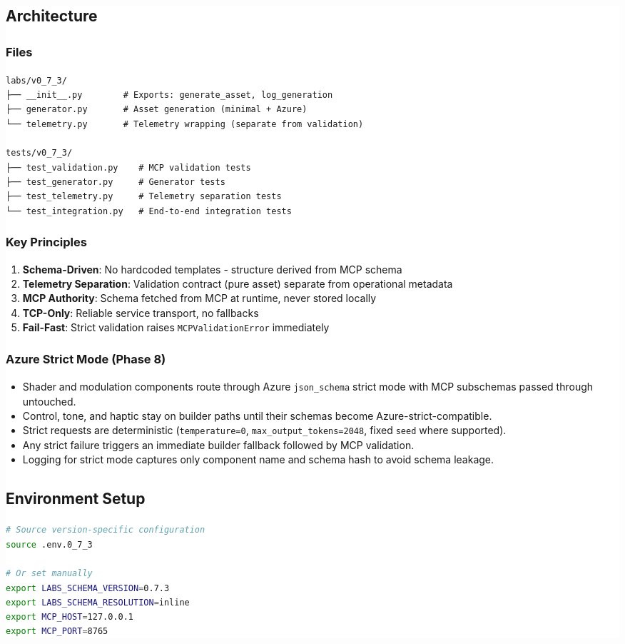 ```python
```

## Architecture

### Files

```
labs/v0_7_3/
├── __init__.py        # Exports: generate_asset, log_generation
├── generator.py       # Asset generation (minimal + Azure)
└── telemetry.py       # Telemetry wrapping (separate from validation)

tests/v0_7_3/
├── test_validation.py    # MCP validation tests
├── test_generator.py     # Generator tests
├── test_telemetry.py     # Telemetry separation tests
└── test_integration.py   # End-to-end integration tests
```

### Key Principles

1. **Schema-Driven**: No hardcoded templates - structure derived from MCP schema
2. **Telemetry Separation**: Validation contract (pure asset) separate from operational metadata
3. **MCP Authority**: Schema fetched from MCP at runtime, never stored locally
4. **TCP-Only**: Reliable service transport, no fallbacks
5. **Fail-Fast**: Strict validation raises `MCPValidationError` immediately

### Azure Strict Mode (Phase 8)

- Shader and modulation components route through Azure `json_schema` strict mode with MCP subschemas passed through untouched.
- Control, tone, and haptic stay on builder paths until their schemas become Azure-strict-compatible.
- Strict requests are deterministic (`temperature=0`, `max_output_tokens=2048`, fixed `seed` where supported).
- Any strict failure triggers an immediate builder fallback followed by MCP validation.
- Logging for strict mode captures only component name and schema hash to avoid schema leakage.

## Environment Setup

```bash
# Source version-specific configuration
source .env.0_7_3

# Or set manually
export LABS_SCHEMA_VERSION=0.7.3
export LABS_SCHEMA_RESOLUTION=inline
export MCP_HOST=127.0.0.1
export MCP_PORT=8765
```
